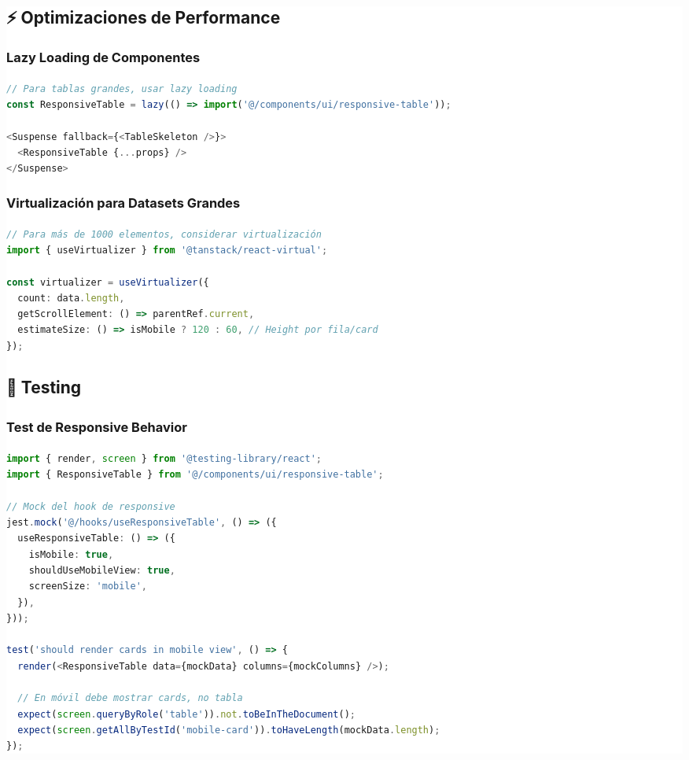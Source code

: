 ## ⚡ Optimizaciones de Performance

### Lazy Loading de Componentes

```typescript
// Para tablas grandes, usar lazy loading
const ResponsiveTable = lazy(() => import('@/components/ui/responsive-table'));

<Suspense fallback={<TableSkeleton />}>
  <ResponsiveTable {...props} />
</Suspense>
```

### Virtualización para Datasets Grandes

```typescript
// Para más de 1000 elementos, considerar virtualización
import { useVirtualizer } from '@tanstack/react-virtual';

const virtualizer = useVirtualizer({
  count: data.length,
  getScrollElement: () => parentRef.current,
  estimateSize: () => isMobile ? 120 : 60, // Height por fila/card
});
```

## 🧪 Testing

### Test de Responsive Behavior

```typescript
import { render, screen } from '@testing-library/react';
import { ResponsiveTable } from '@/components/ui/responsive-table';

// Mock del hook de responsive
jest.mock('@/hooks/useResponsiveTable', () => ({
  useResponsiveTable: () => ({
    isMobile: true,
    shouldUseMobileView: true,
    screenSize: 'mobile',
  }),
}));

test('should render cards in mobile view', () => {
  render(<ResponsiveTable data={mockData} columns={mockColumns} />);
  
  // En móvil debe mostrar cards, no tabla
  expect(screen.queryByRole('table')).not.toBeInTheDocument();
  expect(screen.getAllByTestId('mobile-card')).toHaveLength(mockData.length);
});
```
